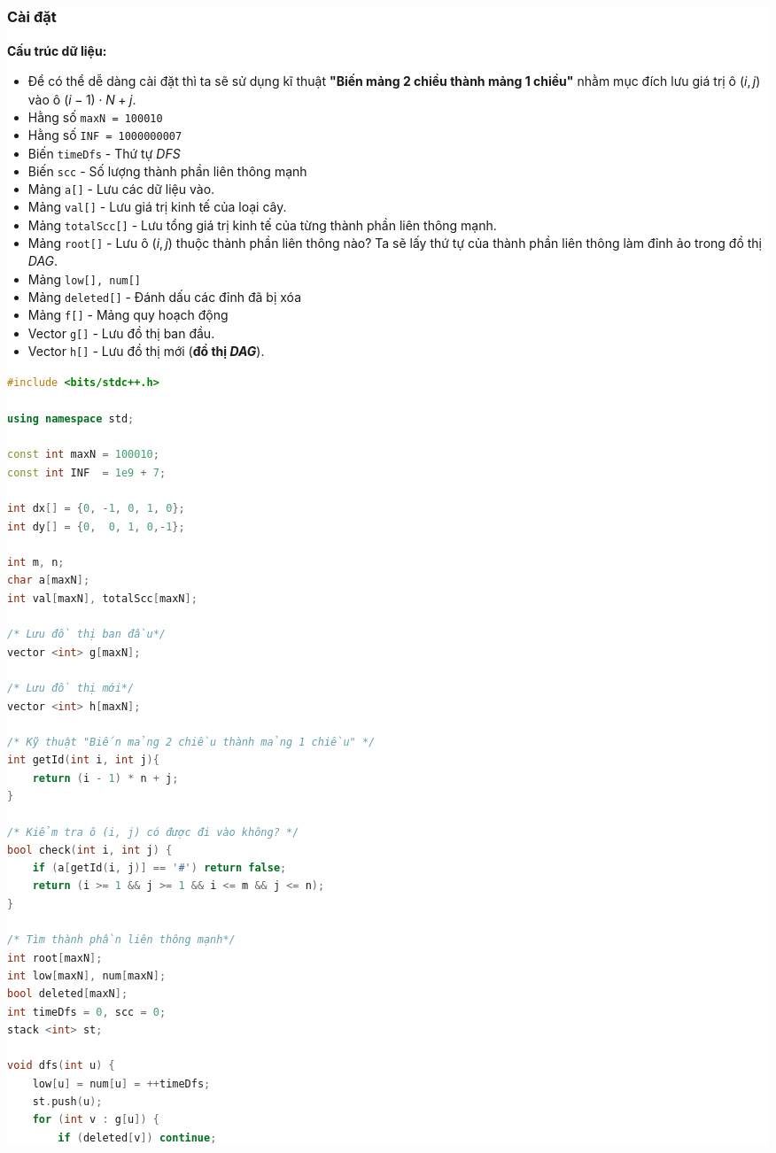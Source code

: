 ### **Cài đặt**

**Cấu trúc dữ liệu:**
- Để có thể dễ dàng cài đặt thì ta sẽ sử dụng kĩ thuật **"Biến mảng 2 chiều thành mảng 1 chiều"** nhằm mục đích lưu giá trị ô $(i, j)$ vào ô $(i - 1) \cdot N + j$.
- Hằng số `maxN = 100010` 
- Hằng số `INF = 1000000007` 
- Biến `timeDfs` - Thứ tự $DFS$
- Biến `scc` - Số lượng thành phần liên thông mạnh
- Mảng `a[]` - Lưu các dữ liệu vào.
- Mảng `val[]` - Lưu giá trị kinh tế của loại cây.
- Mảng `totalScc[]` - Lưu tổng giá trị kinh tế của từng thành phần liên thông mạnh.
- Mảng `root[]` - Lưu ô $(i, j)$ thuộc thành phần liên thông nào? Ta sẽ lấy thứ tự của thành phần liên thông làm đỉnh ảo trong đồ thị $DAG$.
- Mảng `low[], num[]`
- Mảng `deleted[]` - Đánh dấu các đỉnh đã bị xóa
- Mảng `f[]` - Mảng quy hoạch động
- Vector `g[]` - Lưu đồ thị ban đầu.
- Vector `h[]` - Lưu đồ thị mới (**đồ thị *DAG***).

``` cpp
#include <bits/stdc++.h>

using namespace std;
 
const int maxN = 100010;
const int INF  = 1e9 + 7;
 
int dx[] = {0, -1, 0, 1, 0};
int dy[] = {0,  0, 1, 0,-1};

int m, n;
char a[maxN];
int val[maxN], totalScc[maxN];

/* Lưu đồ thị ban đầu*/
vector <int> g[maxN];

/* Lưu đồ thị mới*/
vector <int> h[maxN];

/* Kỹ thuật "Biến mảng 2 chiều thành mảng 1 chiều" */
int getId(int i, int j){
    return (i - 1) * n + j;
}

/* Kiểm tra ô (i, j) có được đi vào không? */
bool check(int i, int j) {
    if (a[getId(i, j)] == '#') return false;
    return (i >= 1 && j >= 1 && i <= m && j <= n);
}

/* Tìm thành phần liên thông mạnh*/
int root[maxN];
int low[maxN], num[maxN];
bool deleted[maxN];
int timeDfs = 0, scc = 0;
stack <int> st;
 
void dfs(int u) {
    low[u] = num[u] = ++timeDfs;
    st.push(u);
    for (int v : g[u]) {
        if (deleted[v]) continue;
```